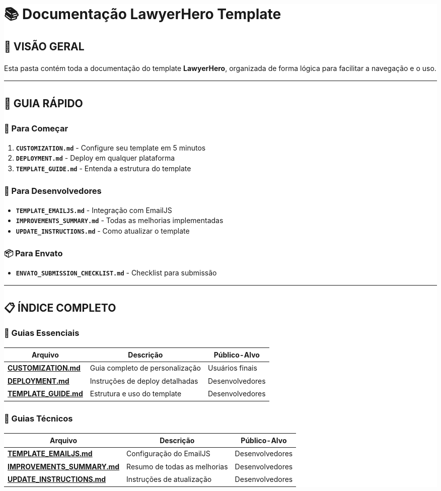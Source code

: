 # 📚 Documentação LawyerHero Template

## 🎯 **VISÃO GERAL**

Esta pasta contém toda a documentação do template **LawyerHero**, organizada de forma lógica para facilitar a navegação e o uso.

---

## 📖 **GUIA RÁPIDO**

### **🚀 Para Começar**

1. **`CUSTOMIZATION.md`** - Configure seu template em 5 minutos
2. **`DEPLOYMENT.md`** - Deploy em qualquer plataforma
3. **`TEMPLATE_GUIDE.md`** - Entenda a estrutura do template

### **🔧 Para Desenvolvedores**

- **`TEMPLATE_EMAILJS.md`** - Integração com EmailJS
- **`IMPROVEMENTS_SUMMARY.md`** - Todas as melhorias implementadas
- **`UPDATE_INSTRUCTIONS.md`** - Como atualizar o template

### **📦 Para Envato**

- **`ENVATO_SUBMISSION_CHECKLIST.md`** - Checklist para submissão

---

## 📋 **ÍNDICE COMPLETO**

### **🎯 Guias Essenciais**

| Arquivo                                      | Descrição                       | Público-Alvo    |
| -------------------------------------------- | ------------------------------- | --------------- |
| **[CUSTOMIZATION.md](./CUSTOMIZATION.md)**   | Guia completo de personalização | Usuários finais |
| **[DEPLOYMENT.md](./DEPLOYMENT.md)**         | Instruções de deploy detalhadas | Desenvolvedores |
| **[TEMPLATE_GUIDE.md](./TEMPLATE_GUIDE.md)** | Estrutura e uso do template     | Desenvolvedores |

### **🔧 Guias Técnicos**

| Arquivo                                                  | Descrição                    | Público-Alvo    |
| -------------------------------------------------------- | ---------------------------- | --------------- |
| **[TEMPLATE_EMAILJS.md](./TEMPLATE_EMAILJS.md)**         | Configuração do EmailJS      | Desenvolvedores |
| **[IMPROVEMENTS_SUMMARY.md](./IMPROVEMENTS_SUMMARY.md)** | Resumo de todas as melhorias | Desenvolvedores |
| **[UPDATE_INSTRUCTIONS.md](./UPDATE_INSTRUCTIONS.md)**   | Instruções de atualização    | Desenvolvedores |

